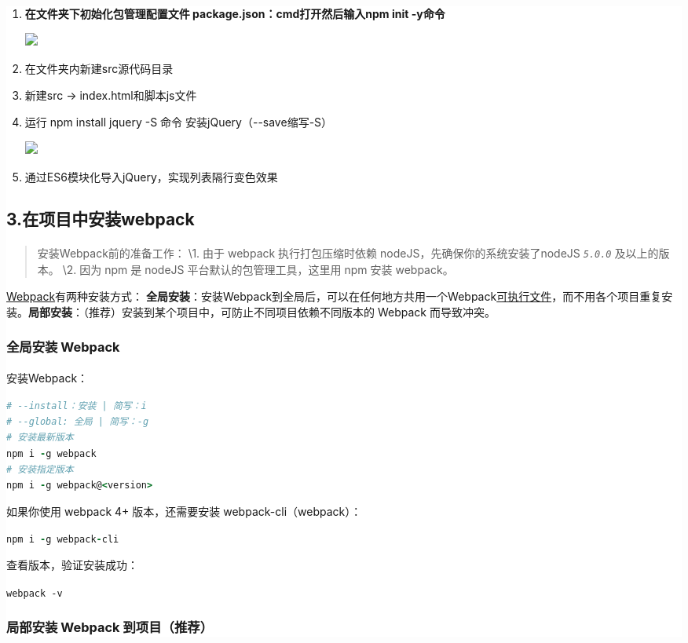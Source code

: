 1. **在文件夹下初始化包管理配置文件 package.json：cmd打开然后输入npm init -y命令**

   

   ![](C:\Users\shizeyu\Desktop\notes\Ajax-vue\Snipaste_2022-09-19_14-51-43.png)

2. 在文件夹内新建src源代码目录

3. 新建src -> index.html和脚本js文件

4. 运行 npm install jquery -S 命令 安装jQuery（--save缩写-S）

   ![](C:\Users\shizeyu\Desktop\notes\Ajax-vue\Snipaste_2022-09-19_15-42-39.png)

5. 通过ES6模块化导入jQuery，实现列表隔行变色效果











## 3.在项目中安装webpack

>安装Webpack前的准备工作：
>\1. 由于 webpack 执行打包压缩时依赖 nodeJS，先确保你的系统安装了nodeJS *`5.0.0`* 及以上的版本。
>\2. 因为 npm 是 nodeJS 平台默认的包管理工具，这里用 npm 安装 webpack。

[Webpack](https://so.csdn.net/so/search?q=Webpack&spm=1001.2101.3001.7020)有两种安装方式： **全局安装**：安装Webpack到全局后，可以在任何地方共用一个Webpack[可执行文件](https://so.csdn.net/so/search?q=可执行文件&spm=1001.2101.3001.7020)，而不用各个项目重复安装。**局部安装**：（推荐）安装到某个项目中，可防止不同项目依赖不同版本的 Webpack 而导致冲突。

### 全局安装 Webpack

安装Webpack：

```coffeescript
# --install：安装 | 简写：i
# --global: 全局 | 简写：-g
# 安装最新版本
npm i -g webpack
# 安装指定版本
npm i -g webpack@<version>
```

如果你使用 webpack 4+ 版本，还需要安装 webpack-cli（webpack）：

```coffeescript
npm i -g webpack-cli
```

查看版本，验证安装成功：

```
webpack -v
```

### 局部安装 Webpack 到项目（推荐）
